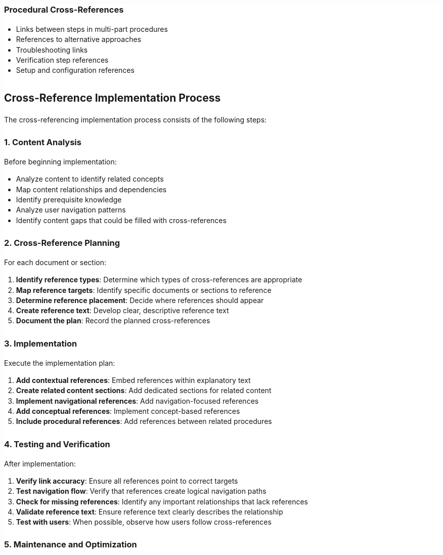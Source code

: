 ### Procedural Cross-References
- Links between steps in multi-part procedures
- References to alternative approaches
- Troubleshooting links
- Verification step references
- Setup and configuration references

## Cross-Reference Implementation Process

The cross-referencing implementation process consists of the following steps:

### 1. Content Analysis

Before beginning implementation:

- Analyze content to identify related concepts
- Map content relationships and dependencies
- Identify prerequisite knowledge
- Analyze user navigation patterns
- Identify content gaps that could be filled with cross-references

### 2. Cross-Reference Planning

For each document or section:

1. **Identify reference types**: Determine which types of cross-references are appropriate
2. **Map reference targets**: Identify specific documents or sections to reference
3. **Determine reference placement**: Decide where references should appear
4. **Create reference text**: Develop clear, descriptive reference text
5. **Document the plan**: Record the planned cross-references

### 3. Implementation

Execute the implementation plan:

1. **Add contextual references**: Embed references within explanatory text
2. **Create related content sections**: Add dedicated sections for related content
3. **Implement navigational references**: Add navigation-focused references
4. **Add conceptual references**: Implement concept-based references
5. **Include procedural references**: Add references between related procedures

### 4. Testing and Verification

After implementation:

1. **Verify link accuracy**: Ensure all references point to correct targets
2. **Test navigation flow**: Verify that references create logical navigation paths
3. **Check for missing references**: Identify any important relationships that lack references
4. **Validate reference text**: Ensure reference text clearly describes the relationship
5. **Test with users**: When possible, observe how users follow cross-references

### 5. Maintenance and Optimization
